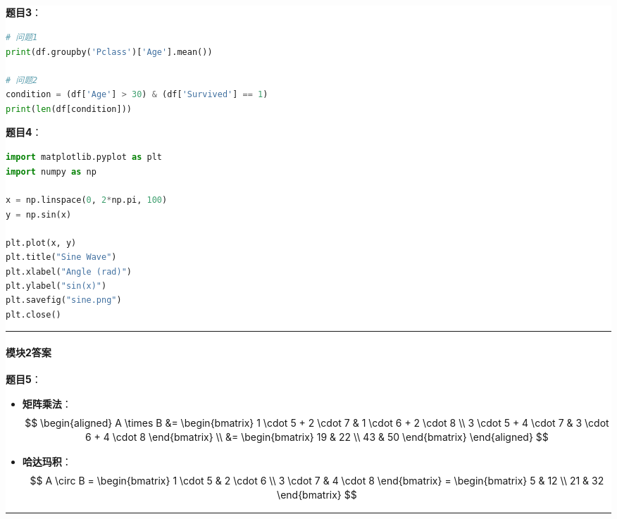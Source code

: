 **题目3**：  
```python  
# 问题1  
print(df.groupby('Pclass')['Age'].mean())  

# 问题2  
condition = (df['Age'] > 30) & (df['Survived'] == 1)  
print(len(df[condition]))  
```  

**题目4**：  
```python  
import matplotlib.pyplot as plt  
import numpy as np  

x = np.linspace(0, 2*np.pi, 100)  
y = np.sin(x)  

plt.plot(x, y)  
plt.title("Sine Wave")  
plt.xlabel("Angle (rad)")  
plt.ylabel("sin(x)")  
plt.savefig("sine.png")  
plt.close()  
```  

---

#### **模块2答案**
**题目5**：  
- **矩阵乘法**：  
  $$
  \begin{aligned}
  A \times B &= \begin{bmatrix} 
  1 \cdot 5 + 2 \cdot 7 & 1 \cdot 6 + 2 \cdot 8 \\ 
  3 \cdot 5 + 4 \cdot 7 & 3 \cdot 6 + 4 \cdot 8 
  \end{bmatrix} \\
  &= \begin{bmatrix} 
  19 & 22 \\ 
  43 & 50 
  \end{bmatrix}
  \end{aligned}
  $$  

- **哈达玛积**：  
  $$
  A \circ B = \begin{bmatrix} 
  1 \cdot 5 & 2 \cdot 6 \\ 
  3 \cdot 7 & 4 \cdot 8 
  \end{bmatrix} = \begin{bmatrix} 
  5 & 12 \\ 
  21 & 32 
  \end{bmatrix}
  $$

---